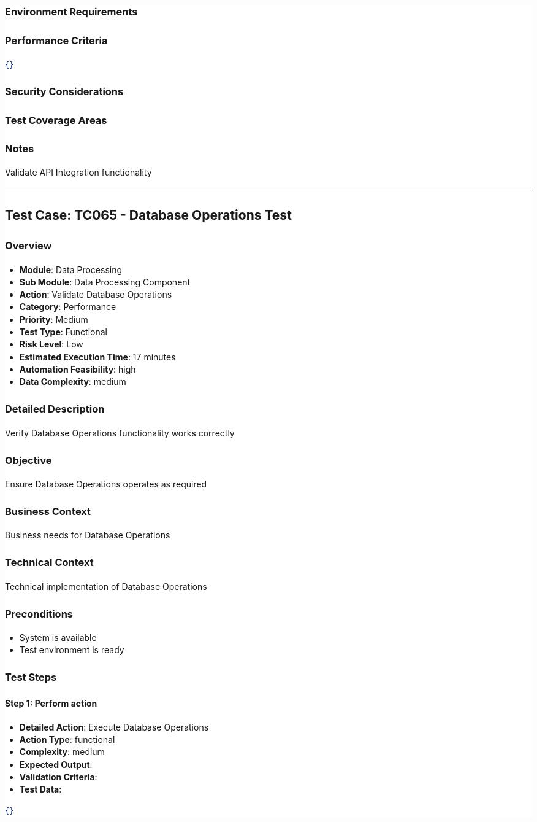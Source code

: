 ### Environment Requirements

### Performance Criteria
```json
{}
```

### Security Considerations

### Test Coverage Areas

### Notes
Validate API Integration functionality

---

## Test Case: TC065 - Database Operations Test

### Overview
- **Module**: Data Processing
- **Sub Module**: Data Processing Component
- **Action**: Validate Database Operations
- **Category**: Performance
- **Priority**: Medium
- **Test Type**: Functional
- **Risk Level**: Low
- **Estimated Execution Time**: 17 minutes
- **Automation Feasibility**: high
- **Data Complexity**: medium

### Detailed Description
Verify Database Operations functionality works correctly

### Objective
Ensure Database Operations operates as required

### Business Context
Business needs for Database Operations

### Technical Context
Technical implementation of Database Operations

### Preconditions
- System is available
- Test environment is ready

### Test Steps
#### Step 1: Perform action
- **Detailed Action**: Execute Database Operations
- **Action Type**: functional
- **Complexity**: medium
- **Expected Output**: 
- **Validation Criteria**:
- **Test Data**:
```json
{}
```
